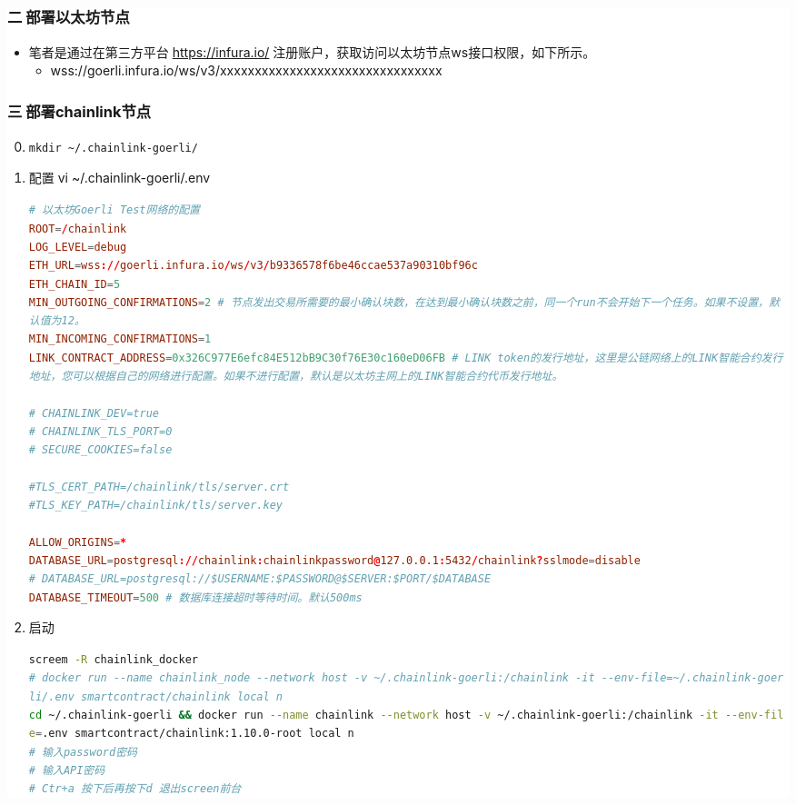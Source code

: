 ### 二 部署以太坊节点
- 笔者是通过在第三方平台 https://infura.io/ 注册账户，获取访问以太坊节点ws接口权限，如下所示。
    - wss://goerli.infura.io/ws/v3/xxxxxxxxxxxxxxxxxxxxxxxxxxxxxxxx

### 三 部署chainlink节点
0. ``mkdir ~/.chainlink-goerli/``
1. 配置 vi ~/.chainlink-goerli/.env
    ```toml
    # 以太坊Goerli Test网络的配置
    ROOT=/chainlink
    LOG_LEVEL=debug
    ETH_URL=wss://goerli.infura.io/ws/v3/b9336578f6be46ccae537a90310bf96c
    ETH_CHAIN_ID=5
    MIN_OUTGOING_CONFIRMATIONS=2 # 节点发出交易所需要的最小确认块数，在达到最小确认块数之前，同一个run不会开始下一个任务。如果不设置，默认值为12。
    MIN_INCOMING_CONFIRMATIONS=1
    LINK_CONTRACT_ADDRESS=0x326C977E6efc84E512bB9C30f76E30c160eD06FB # LINK token的发行地址，这里是公链网络上的LINK智能合约发行地址，您可以根据自己的网络进行配置。如果不进行配置，默认是以太坊主网上的LINK智能合约代币发行地址。

    # CHAINLINK_DEV=true
    # CHAINLINK_TLS_PORT=0
    # SECURE_COOKIES=false

    #TLS_CERT_PATH=/chainlink/tls/server.crt
    #TLS_KEY_PATH=/chainlink/tls/server.key

    ALLOW_ORIGINS=*
    DATABASE_URL=postgresql://chainlink:chainlinkpassword@127.0.0.1:5432/chainlink?sslmode=disable
    # DATABASE_URL=postgresql://$USERNAME:$PASSWORD@$SERVER:$PORT/$DATABASE
    DATABASE_TIMEOUT=500 # 数据库连接超时等待时间。默认500ms
    ```

1. 启动
    ```bash
    screem -R chainlink_docker
    # docker run --name chainlink_node --network host -v ~/.chainlink-goerli:/chainlink -it --env-file=~/.chainlink-goerli/.env smartcontract/chainlink local n
    cd ~/.chainlink-goerli && docker run --name chainlink --network host -v ~/.chainlink-goerli:/chainlink -it --env-file=.env smartcontract/chainlink:1.10.0-root local n
    # 输入password密码
    # 输入API密码
    # Ctr+a 按下后再按下d 退出screen前台
    ```
